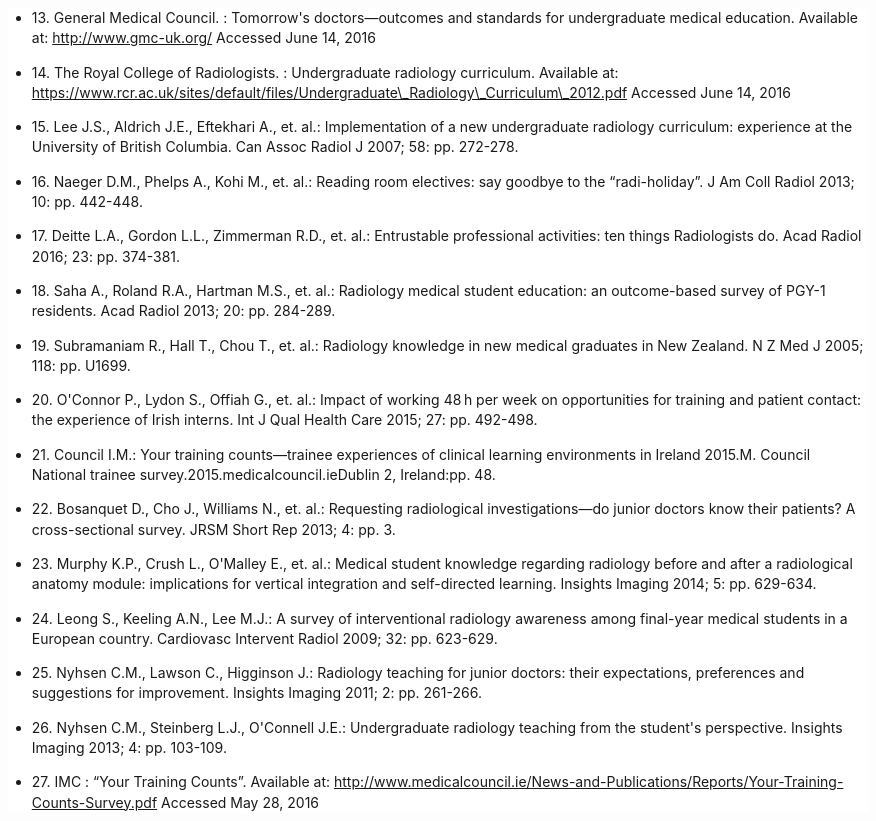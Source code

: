 
- 13\. General Medical Council. : Tomorrow's doctors—outcomes and standards for undergraduate medical education. Available at: http://www.gmc-uk.org/ Accessed June 14, 2016


- 14\. The Royal College of Radiologists. : Undergraduate radiology curriculum. Available at: https://www.rcr.ac.uk/sites/default/files/Undergraduate\_Radiology\_Curriculum\_2012.pdf Accessed June 14, 2016


- 15\. Lee J.S., Aldrich J.E., Eftekhari A., et. al.: Implementation of a new undergraduate radiology curriculum: experience at the University of British Columbia. Can Assoc Radiol J 2007; 58: pp. 272-278.


- 16\. Naeger D.M., Phelps A., Kohi M., et. al.: Reading room electives: say goodbye to the “radi-holiday”. J Am Coll Radiol 2013; 10: pp. 442-448.


- 17\. Deitte L.A., Gordon L.L., Zimmerman R.D., et. al.: Entrustable professional activities: ten things Radiologists do. Acad Radiol 2016; 23: pp. 374-381.


- 18\. Saha A., Roland R.A., Hartman M.S., et. al.: Radiology medical student education: an outcome-based survey of PGY-1 residents. Acad Radiol 2013; 20: pp. 284-289.


- 19\. Subramaniam R., Hall T., Chou T., et. al.: Radiology knowledge in new medical graduates in New Zealand. N Z Med J 2005; 118: pp. U1699.


- 20\. O'Connor P., Lydon S., Offiah G., et. al.: Impact of working 48 h per week on opportunities for training and patient contact: the experience of Irish interns. Int J Qual Health Care 2015; 27: pp. 492-498.


- 21\. Council I.M.: Your training counts—trainee experiences of clinical learning environments in Ireland 2015.M. Council National trainee survey.2015.medicalcouncil.ieDublin 2, Ireland:pp. 48.


- 22\. Bosanquet D., Cho J., Williams N., et. al.: Requesting radiological investigations—do junior doctors know their patients? A cross-sectional survey. JRSM Short Rep 2013; 4: pp. 3.


- 23\. Murphy K.P., Crush L., O'Malley E., et. al.: Medical student knowledge regarding radiology before and after a radiological anatomy module: implications for vertical integration and self-directed learning. Insights Imaging 2014; 5: pp. 629-634.


- 24\. Leong S., Keeling A.N., Lee M.J.: A survey of interventional radiology awareness among final-year medical students in a European country. Cardiovasc Intervent Radiol 2009; 32: pp. 623-629.


- 25\. Nyhsen C.M., Lawson C., Higginson J.: Radiology teaching for junior doctors: their expectations, preferences and suggestions for improvement. Insights Imaging 2011; 2: pp. 261-266.


- 26\. Nyhsen C.M., Steinberg L.J., O'Connell J.E.: Undergraduate radiology teaching from the student's perspective. Insights Imaging 2013; 4: pp. 103-109.


- 27\. IMC : “Your Training Counts”. Available at: http://www.medicalcouncil.ie/News-and-Publications/Reports/Your-Training-Counts-Survey.pdf Accessed May 28, 2016

